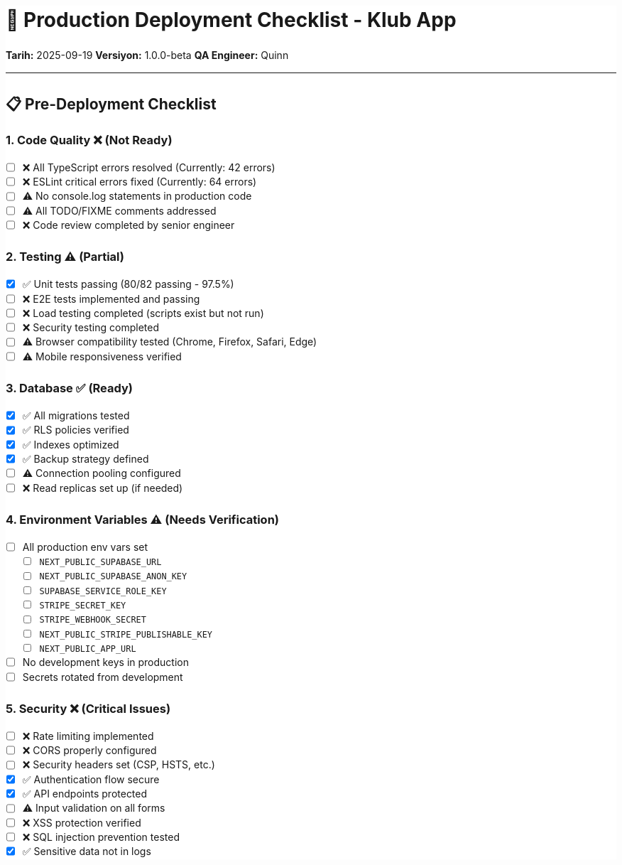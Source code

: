 # 🚀 Production Deployment Checklist - Klub App

**Tarih:** 2025-09-19
**Versiyon:** 1.0.0-beta
**QA Engineer:** Quinn

---

## 📋 Pre-Deployment Checklist

### 1. Code Quality ❌ (Not Ready)
- [ ] ❌ All TypeScript errors resolved (Currently: 42 errors)
- [ ] ❌ ESLint critical errors fixed (Currently: 64 errors)
- [ ] ⚠️ No console.log statements in production code
- [ ] ⚠️ All TODO/FIXME comments addressed
- [ ] ❌ Code review completed by senior engineer

### 2. Testing ⚠️ (Partial)
- [x] ✅ Unit tests passing (80/82 passing - 97.5%)
- [ ] ❌ E2E tests implemented and passing
- [ ] ❌ Load testing completed (scripts exist but not run)
- [ ] ❌ Security testing completed
- [ ] ⚠️ Browser compatibility tested (Chrome, Firefox, Safari, Edge)
- [ ] ⚠️ Mobile responsiveness verified

### 3. Database ✅ (Ready)
- [x] ✅ All migrations tested
- [x] ✅ RLS policies verified
- [x] ✅ Indexes optimized
- [x] ✅ Backup strategy defined
- [ ] ⚠️ Connection pooling configured
- [ ] ❌ Read replicas set up (if needed)

### 4. Environment Variables ⚠️ (Needs Verification)
- [ ] All production env vars set
  - [ ] `NEXT_PUBLIC_SUPABASE_URL`
  - [ ] `NEXT_PUBLIC_SUPABASE_ANON_KEY`
  - [ ] `SUPABASE_SERVICE_ROLE_KEY`
  - [ ] `STRIPE_SECRET_KEY`
  - [ ] `STRIPE_WEBHOOK_SECRET`
  - [ ] `NEXT_PUBLIC_STRIPE_PUBLISHABLE_KEY`
  - [ ] `NEXT_PUBLIC_APP_URL`
- [ ] No development keys in production
- [ ] Secrets rotated from development

### 5. Security ❌ (Critical Issues)
- [ ] ❌ Rate limiting implemented
- [ ] ❌ CORS properly configured
- [ ] ❌ Security headers set (CSP, HSTS, etc.)
- [x] ✅ Authentication flow secure
- [x] ✅ API endpoints protected
- [ ] ⚠️ Input validation on all forms
- [ ] ❌ XSS protection verified
- [ ] ❌ SQL injection prevention tested
- [x] ✅ Sensitive data not in logs
